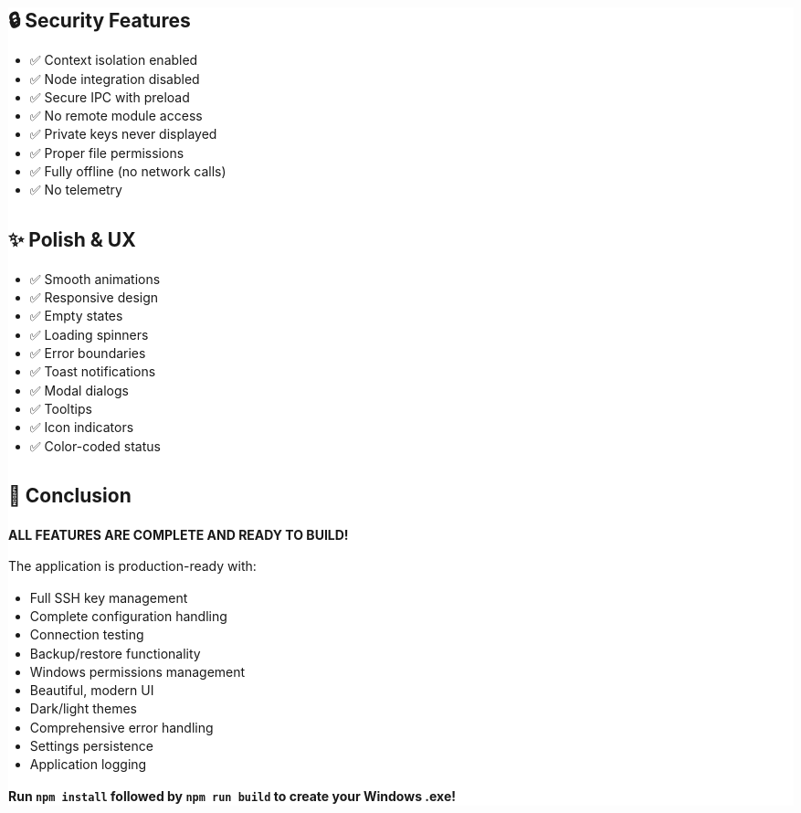 ## 🔒 Security Features

- ✅ Context isolation enabled
- ✅ Node integration disabled
- ✅ Secure IPC with preload
- ✅ No remote module access
- ✅ Private keys never displayed
- ✅ Proper file permissions
- ✅ Fully offline (no network calls)
- ✅ No telemetry

## ✨ Polish & UX

- ✅ Smooth animations
- ✅ Responsive design
- ✅ Empty states
- ✅ Loading spinners
- ✅ Error boundaries
- ✅ Toast notifications
- ✅ Modal dialogs
- ✅ Tooltips
- ✅ Icon indicators
- ✅ Color-coded status

## 🎉 Conclusion

**ALL FEATURES ARE COMPLETE AND READY TO BUILD!**

The application is production-ready with:
- Full SSH key management
- Complete configuration handling
- Connection testing
- Backup/restore functionality
- Windows permissions management
- Beautiful, modern UI
- Dark/light themes
- Comprehensive error handling
- Settings persistence
- Application logging

**Run `npm install` followed by `npm run build` to create your Windows .exe!**
